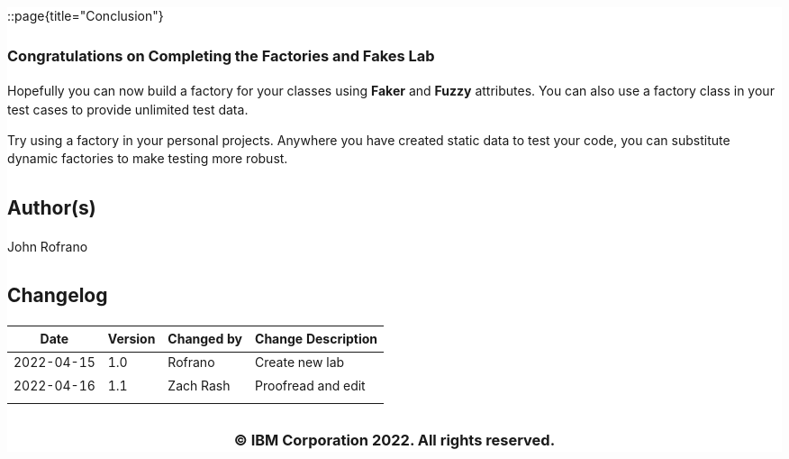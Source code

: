 ::page{title="Conclusion"}

### Congratulations on Completing the Factories and Fakes Lab

Hopefully you can now build a factory for your classes using **Faker** and **Fuzzy** attributes. You can also use a factory class in your test cases to provide unlimited test data.

Try using a factory in your personal projects. Anywhere you have created static data to test your code, you can substitute dynamic factories to make testing more robust.

## Author(s)

John Rofrano

## Changelog

| Date       | Version | Changed by | Change Description |
| ---------- | ------- | ---------- | ------------------ |
| 2022-04-15 | 1.0     | Rofrano    | Create new lab     |
| 2022-04-16 | 1.1     | Zach Rash  | Proofread and edit |
|            |         |            |                    |

## <h3 align="center"> © IBM Corporation 2022. All rights reserved. <h3/>
